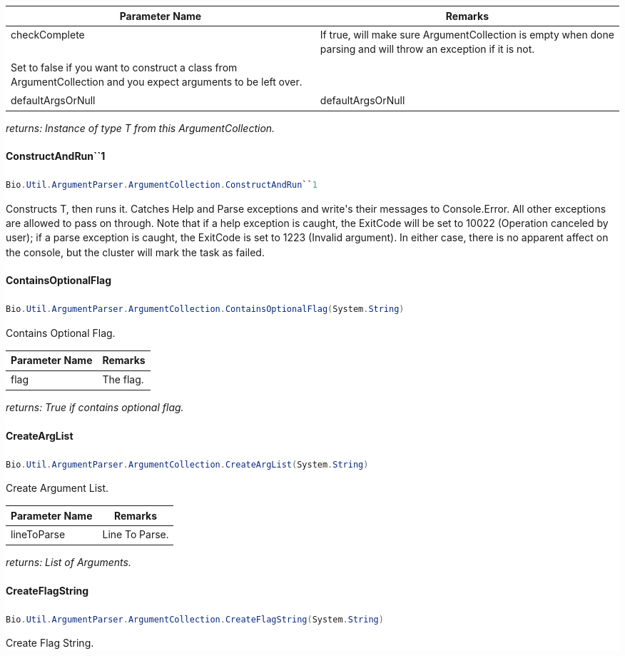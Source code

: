 |Parameter Name|Remarks|
|--------------|-------|
|checkComplete|If true, will make sure ArgumentCollection is empty when done parsing and will throw an exception if it is not.
            Set to false if you want to construct a class from ArgumentCollection and you expect arguments to be left over.|
|defaultArgsOrNull|defaultArgsOrNull|

_returns: Instance of type T from this ArgumentCollection._

#### ConstructAndRun``1
```csharp
Bio.Util.ArgumentParser.ArgumentCollection.ConstructAndRun``1
```
Constructs T, then runs it. Catches Help and Parse exceptions and write's their messages to Console.Error. 
 All other exceptions are allowed to pass on through. Note that if a help exception is caught, the ExitCode
 will be set to 10022 (Operation canceled by user); if a parse exception is caught, the ExitCode is set
 to 1223 (Invalid argument). In either case, there is no apparent affect on the console, but the cluster
 will mark the task as failed.

#### ContainsOptionalFlag
```csharp
Bio.Util.ArgumentParser.ArgumentCollection.ContainsOptionalFlag(System.String)
```
Contains Optional Flag.

|Parameter Name|Remarks|
|--------------|-------|
|flag|The flag.|

_returns: True if contains optional flag._

#### CreateArgList
```csharp
Bio.Util.ArgumentParser.ArgumentCollection.CreateArgList(System.String)
```
Create Argument List.

|Parameter Name|Remarks|
|--------------|-------|
|lineToParse|Line To Parse.|

_returns: List of Arguments._

#### CreateFlagString
```csharp
Bio.Util.ArgumentParser.ArgumentCollection.CreateFlagString(System.String)
```
Create Flag String.
